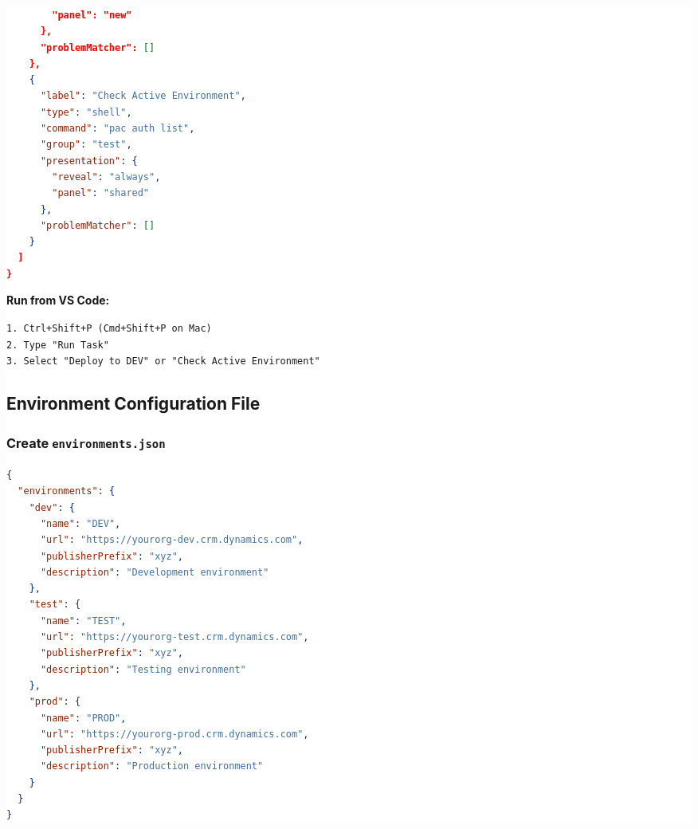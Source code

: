 ```json
        "panel": "new"
      },
      "problemMatcher": []
    },
    {
      "label": "Check Active Environment",
      "type": "shell",
      "command": "pac auth list",
      "group": "test",
      "presentation": {
        "reveal": "always",
        "panel": "shared"
      },
      "problemMatcher": []
    }
  ]
}
```

**Run from VS Code:**
```
1. Ctrl+Shift+P (Cmd+Shift+P on Mac)
2. Type "Run Task"
3. Select "Deploy to DEV" or "Check Active Environment"
```

## Environment Configuration File

### Create `environments.json`

```json
{
  "environments": {
    "dev": {
      "name": "DEV",
      "url": "https://yourorg-dev.crm.dynamics.com",
      "publisherPrefix": "xyz",
      "description": "Development environment"
    },
    "test": {
      "name": "TEST", 
      "url": "https://yourorg-test.crm.dynamics.com",
      "publisherPrefix": "xyz",
      "description": "Testing environment"
    },
    "prod": {
      "name": "PROD",
      "url": "https://yourorg-prod.crm.dynamics.com",
      "publisherPrefix": "xyz",
      "description": "Production environment"
    }
  }
}
```
